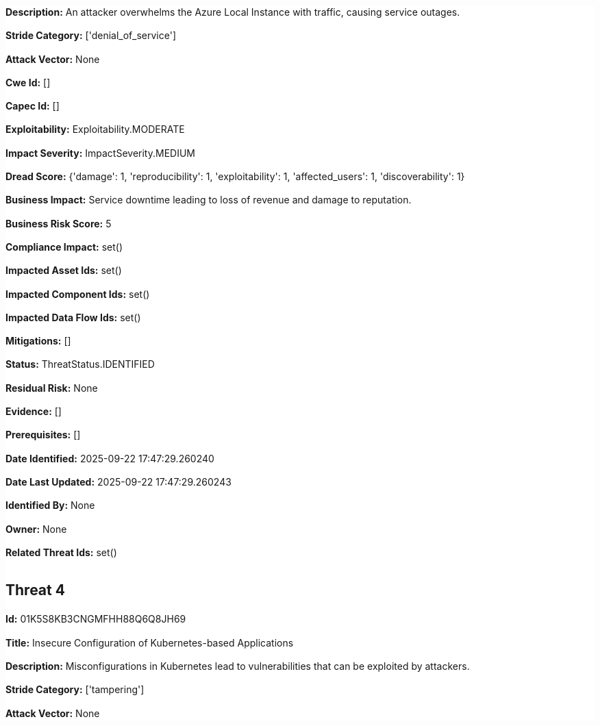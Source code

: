 **Description:** An attacker overwhelms the Azure Local Instance with traffic, causing service outages.

**Stride Category:** ['denial_of_service']

**Attack Vector:** None

**Cwe Id:** []

**Capec Id:** []

**Exploitability:** Exploitability.MODERATE

**Impact Severity:** ImpactSeverity.MEDIUM

**Dread Score:** {'damage': 1, 'reproducibility': 1, 'exploitability': 1, 'affected_users': 1, 'discoverability': 1}

**Business Impact:** Service downtime leading to loss of revenue and damage to reputation.

**Business Risk Score:** 5

**Compliance Impact:** set()

**Impacted Asset Ids:** set()

**Impacted Component Ids:** set()

**Impacted Data Flow Ids:** set()

**Mitigations:** []

**Status:** ThreatStatus.IDENTIFIED

**Residual Risk:** None

**Evidence:** []

**Prerequisites:** []

**Date Identified:** 2025-09-22 17:47:29.260240

**Date Last Updated:** 2025-09-22 17:47:29.260243

**Identified By:** None

**Owner:** None

**Related Threat Ids:** set()

## Threat 4

**Id:** 01K5S8KB3CNGMFHH88Q6Q8JH69

**Title:** Insecure Configuration of Kubernetes-based Applications

**Description:** Misconfigurations in Kubernetes lead to vulnerabilities that can be exploited by attackers.

**Stride Category:** ['tampering']

**Attack Vector:** None
